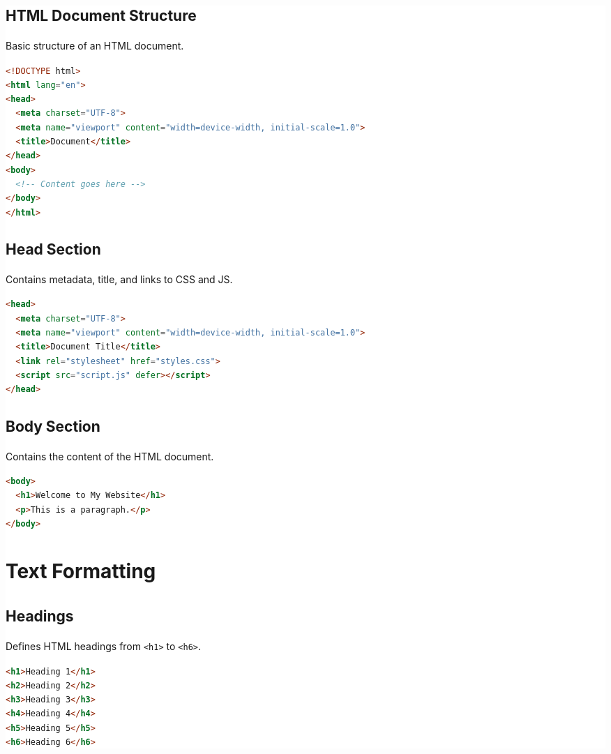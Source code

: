 ## HTML Document Structure

Basic structure of an HTML document.

```html
<!DOCTYPE html>
<html lang="en">
<head>
  <meta charset="UTF-8">
  <meta name="viewport" content="width=device-width, initial-scale=1.0">
  <title>Document</title>
</head>
<body>
  <!-- Content goes here -->
</body>
</html>
```

## Head Section

Contains metadata, title, and links to CSS and JS.

```html
<head>
  <meta charset="UTF-8">
  <meta name="viewport" content="width=device-width, initial-scale=1.0">
  <title>Document Title</title>
  <link rel="stylesheet" href="styles.css">
  <script src="script.js" defer></script>
</head>
```

## Body Section

Contains the content of the HTML document.

```html
<body>
  <h1>Welcome to My Website</h1>
  <p>This is a paragraph.</p>
</body>
```

# Text Formatting

## Headings

Defines HTML headings from `<h1>` to `<h6>`.

```html
<h1>Heading 1</h1>
<h2>Heading 2</h2>
<h3>Heading 3</h3>
<h4>Heading 4</h4>
<h5>Heading 5</h5>
<h6>Heading 6</h6>
```

